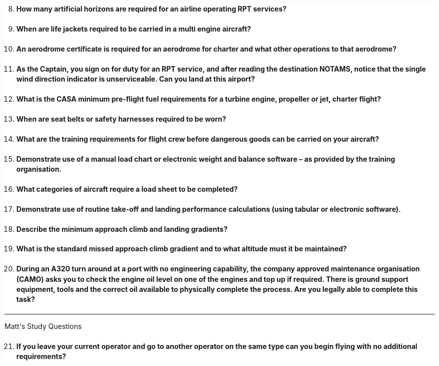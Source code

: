 

8. #### How many artificial horizons are required for an airline operating RPT services?



9. #### When are life jackets required to be carried in a multi engine aircraft?



10. #### An aerodrome certificate is required for an aerodrome for charter and what other operations to that aerodrome?



11. #### As the Captain, you sign on for duty for an RPT service, and after reading the destination NOTAMS, notice that the single wind direction indicator is unserviceable. Can you land at this airport?



12. #### What is the CASA minimum pre-flight fuel requirements for a turbine engine, propeller or jet, charter flight?



13. #### When are seat belts or safety harnesses required to be worn?



14. #### What are the training requirements for flight crew before dangerous goods can be carried on your aircraft?



15. #### Demonstrate use of a manual load chart or electronic weight and balance software – as provided by the training organisation.



16. #### What categories of aircraft require a load sheet to be completed?



17. #### Demonstrate use of routine take-off and landing performance calculations (using tabular or electronic software).



18. #### Describe the minimum approach climb and landing gradients?



19. #### What is the standard missed approach climb gradient and to what altitude must it be maintained?



20. #### During an A320 turn around at a port with no engineering capability, the company approved maintenance organisation (CAMO) asks you to check the engine oil level on one of the engines and top up if required. There is ground support equipment, tools and the correct oil available to physically complete the process. Are you legally able to complete this task?

---
Matt's Study Questions


21. #### If you leave your current operator and go to another operator on the same type can you begin flying with no additional requirements?
